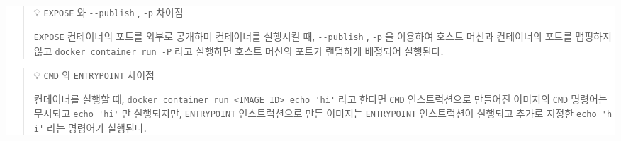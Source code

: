 > 💡 `EXPOSE` 와 `--publish` , `-p` 차이점
>
> `EXPOSE` 컨테이너의 포트를 외부로 공개하며 컨테이너를 실행시킬 때, `--publish` , `-p` 을 이용하여 호스트 머신과 컨테이너의 포트를 맵핑하지 않고 `docker container run -P` 라고 실행하면 호스트 머신의 포트가 랜덤하게 배정되어 실행된다.

> 💡 `CMD` 와 `ENTRYPOINT` 차이점
>
> 컨테이너를 실행할 때, `docker container run <IMAGE ID> echo 'hi'` 라고 한다면 `CMD` 인스트럭션으로 만들어진 이미지의 `CMD` 명령어는 무시되고 `echo 'hi'`  만 실행되지만, `ENTRYPOINT` 인스트럭션으로 만든 이미지는 `ENTRYPOINT` 인스트럭션이 실행되고 추가로 지정한 `echo 'hi'` 라는 명령어가 실행된다.